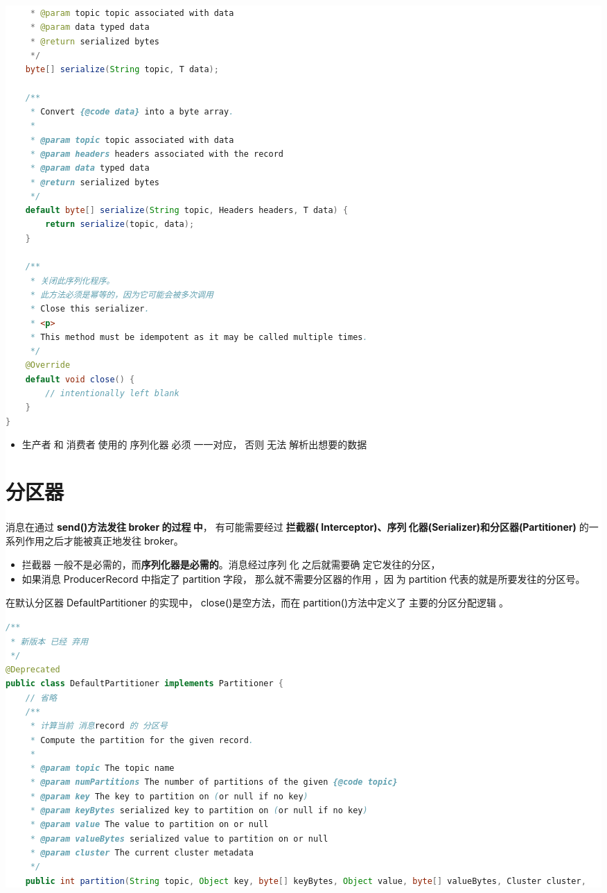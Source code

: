 ```java
     * @param topic topic associated with data
     * @param data typed data
     * @return serialized bytes
     */
    byte[] serialize(String topic, T data);

    /**
     * Convert {@code data} into a byte array.
     *
     * @param topic topic associated with data
     * @param headers headers associated with the record
     * @param data typed data
     * @return serialized bytes
     */
    default byte[] serialize(String topic, Headers headers, T data) {
        return serialize(topic, data);
    }

    /**
     * 关闭此序列化程序。
     * 此方法必须是幂等的，因为它可能会被多次调用
     * Close this serializer.
     * <p>
     * This method must be idempotent as it may be called multiple times.
     */
    @Override
    default void close() {
        // intentionally left blank
    }
}
```

- 生产者 和 消费者 使用的 序列化器 必须 一一对应， 否则 无法 解析出想要的数据

# 分区器
消息在通过 **send()方法发往 broker 的过程 中**， 
有可能需要经过 **拦截器( Interceptor)、序列 化器(Serializer)和分区器(Partitioner)** 的一系列作用之后才能被真正地发往 broker。

- 拦截器 一般不是必需的，而**序列化器是必需的**。消息经过序列 化 之后就需要确 定它发往的分区，
- 如果消息 ProducerRecord 中指定了 partition 字段， 那么就不需要分区器的作用 ，因 为 partition 代表的就是所要发往的分区号。

在默认分区器 DefaultPartitioner 的实现中， close()是空方法，而在 partition()方法中定义了 主要的分区分配逻辑 。
```java
/**
 * 新版本 已经 弃用
 */
@Deprecated
public class DefaultPartitioner implements Partitioner {
    // 省略  
    /**
     * 计算当前 消息record 的 分区号
     * Compute the partition for the given record.
     *
     * @param topic The topic name
     * @param numPartitions The number of partitions of the given {@code topic}
     * @param key The key to partition on (or null if no key)
     * @param keyBytes serialized key to partition on (or null if no key)
     * @param value The value to partition on or null
     * @param valueBytes serialized value to partition on or null
     * @param cluster The current cluster metadata
     */
    public int partition(String topic, Object key, byte[] keyBytes, Object value, byte[] valueBytes, Cluster cluster,
```